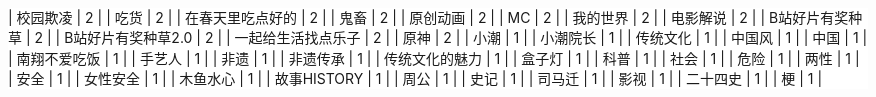 | 校园欺凌 | 2 |
| 吃货 | 2 |
| 在春天里吃点好的 | 2 |
| 鬼畜 | 2 |
| 原创动画 | 2 |
| MC | 2 |
| 我的世界 | 2 |
| 电影解说 | 2 |
| B站好片有奖种草 | 2 |
| B站好片有奖种草2.0 | 2 |
| 一起给生活找点乐子 | 2 |
| 原神 | 2 |
| 小潮 | 1 |
| 小潮院长 | 1 |
| 传统文化 | 1 |
| 中国风 | 1 |
| 中国 | 1 |
| 南翔不爱吃饭 | 1 |
| 手艺人 | 1 |
| 非遗 | 1 |
| 非遗传承 | 1 |
| 传统文化的魅力 | 1 |
| 盒子灯 | 1 |
| 科普 | 1 |
| 社会 | 1 |
| 危险 | 1 |
| 两性 | 1 |
| 安全 | 1 |
| 女性安全 | 1 |
| 木鱼水心 | 1 |
| 故事HISTORY | 1 |
| 周公 | 1 |
| 史记 | 1 |
| 司马迁 | 1 |
| 影视 | 1 |
| 二十四史 | 1 |
| 梗 | 1 |